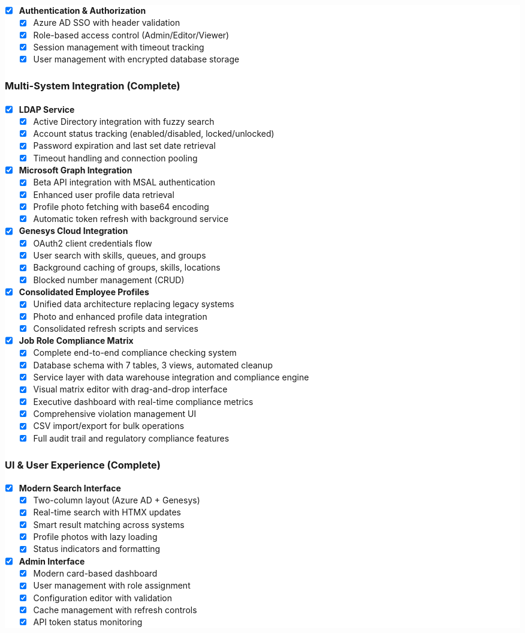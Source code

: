 - [x] **Authentication & Authorization**
  - [x] Azure AD SSO with header validation
  - [x] Role-based access control (Admin/Editor/Viewer)
  - [x] Session management with timeout tracking
  - [x] User management with encrypted database storage

### Multi-System Integration (Complete)
- [x] **LDAP Service**
  - [x] Active Directory integration with fuzzy search
  - [x] Account status tracking (enabled/disabled, locked/unlocked)
  - [x] Password expiration and last set date retrieval
  - [x] Timeout handling and connection pooling

- [x] **Microsoft Graph Integration**
  - [x] Beta API integration with MSAL authentication
  - [x] Enhanced user profile data retrieval
  - [x] Profile photo fetching with base64 encoding
  - [x] Automatic token refresh with background service

- [x] **Genesys Cloud Integration**
  - [x] OAuth2 client credentials flow
  - [x] User search with skills, queues, and groups
  - [x] Background caching of groups, skills, locations
  - [x] Blocked number management (CRUD)

- [x] **Consolidated Employee Profiles**
  - [x] Unified data architecture replacing legacy systems
  - [x] Photo and enhanced profile data integration
  - [x] Consolidated refresh scripts and services

- [x] **Job Role Compliance Matrix**
  - [x] Complete end-to-end compliance checking system
  - [x] Database schema with 7 tables, 3 views, automated cleanup
  - [x] Service layer with data warehouse integration and compliance engine
  - [x] Visual matrix editor with drag-and-drop interface
  - [x] Executive dashboard with real-time compliance metrics
  - [x] Comprehensive violation management UI
  - [x] CSV import/export for bulk operations
  - [x] Full audit trail and regulatory compliance features

### UI & User Experience (Complete)
- [x] **Modern Search Interface**
  - [x] Two-column layout (Azure AD + Genesys)
  - [x] Real-time search with HTMX updates
  - [x] Smart result matching across systems
  - [x] Profile photos with lazy loading
  - [x] Status indicators and formatting

- [x] **Admin Interface**
  - [x] Modern card-based dashboard
  - [x] User management with role assignment
  - [x] Configuration editor with validation
  - [x] Cache management with refresh controls
  - [x] API token status monitoring
